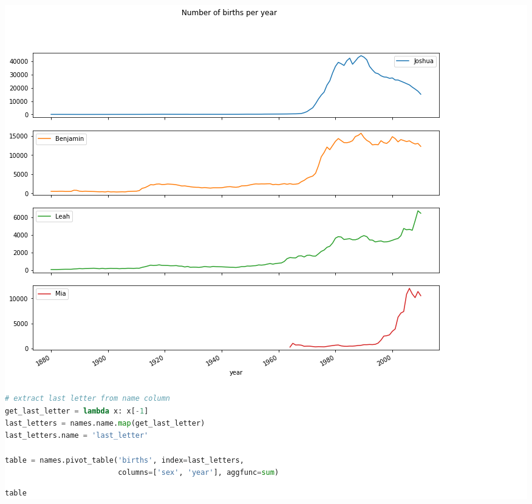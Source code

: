 ![png](output_14_1.png)



```python
# extract last letter from name column
get_last_letter = lambda x: x[-1]
last_letters = names.name.map(get_last_letter)
last_letters.name = 'last_letter'

table = names.pivot_table('births', index=last_letters,
                          columns=['sex', 'year'], aggfunc=sum)
```


```python
table
```




<div>
<style scoped>
    .dataframe tbody tr th:only-of-type {
        vertical-align: middle;
    }
